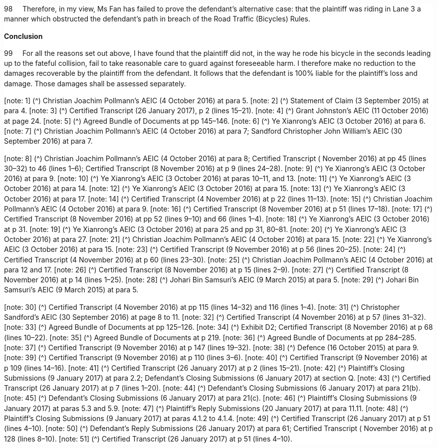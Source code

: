 98     Therefore, in my view, Ms Fan has failed to prove the defendant’s alternative case: that the plaintiff was riding in Lane 3 a manner which obstructed the defendant’s path in breach of the Road Traffic (Bicycles) Rules. 

**Conclusion** 

99     For all the reasons set out above, I have found that the plaintiff did not, in the way he rode his bicycle in the seconds leading up to the fateful collision, fail to take reasonable care to guard against foreseeable harm. I therefore make no reduction to the damages recoverable by the plaintiff from the defendant. It follows that the defendant is 100% liable for the plaintiff’s loss and damage. Those damages shall be assessed separately. 

[note: 1] (^) Christian Joachim Pollmann’s AEIC (4 October 2016) at para 5. [note: 2] (^) Statement of Claim (3 September 2015) at para 4. [note: 3] (^) Certified Transcript (26 January 2017), p 2 (lines 15–21). [note: 4] (^) Grant Johnston’s AEIC (11 October 2016) at page 24. [note: 5] (^) Agreed Bundle of Documents at pp 145–146. [note: 6] (^) Ye Xianrong’s AEIC (3 October 2016) at para 6. [note: 7] (^) Christian Joachim Pollmann’s AEIC (4 October 2016) at para 7; Sandford Christopher John William’s AEIC (30 September 2016) at para 7. 


[note: 8] (^) Christian Joachim Pollmann’s AEIC (4 October 2016) at para 8; Certified Transcript ( November 2016) at pp 45 (lines 30–32) to 46 (lines 1–6); Certified Transcript (8 November 2016) at p 9 (lines 24–28). [note: 9] (^) Ye Xianrong’s AEIC (3 October 2016) at para 9. [note: 10] (^) Ye Xianrong’s AEIC (3 October 2016) at paras 10–11, and 13. [note: 11] (^) Ye Xianrong’s AEIC (3 October 2016) at para 14. [note: 12] (^) Ye Xianrong’s AEIC (3 October 2016) at para 15. [note: 13] (^) Ye Xianrong’s AEIC (3 October 2016) at para 17. [note: 14] (^) Certified Transcript (4 November 2016) at p 22 (lines 11–13). [note: 15] (^) Christian Joachim Pollmann’s AEIC (4 October 2016) at para 9. [note: 16] (^) Certified Transcript (8 November 2016) at p 51 (lines 17–18). [note: 17] (^) Certified Transcript (8 November 2016) at pp 52 (lines 9–10) and 66 (lines 1–4). [note: 18] (^) Ye Xianrong’s AEIC (3 October 2016) at p 31. [note: 19] (^) Ye Xianrong’s AEIC (3 October 2016) at para 25 and pp 31, 80–81. [note: 20] (^) Ye Xianrong’s AEIC (3 October 2016) at para 27. [note: 21] (^) Christian Joachim Pollmann’s AEIC (4 October 2016) at para 15. [note: 22] (^) Ye Xianrong’s AEIC (3 October 2016) at para 15. [note: 23] (^) Certified Transcript (9 November 2016) at p 56 (lines 20–25). [note: 24] (^) Certified Transcript (4 November 2016) at p 60 (lines 23–30). [note: 25] (^) Christian Joachim Pollmann’s AEIC (4 October 2016) at para 12 and 17. [note: 26] (^) Certified Transcript (8 November 2016) at p 15 (lines 2–9). [note: 27] (^) Certified Transcript (8 November 2016) at p 14 (lines 1–25). [note: 28] (^) Johari Bin Samsuri’s AEIC (9 March 2015) at para 5. [note: 29] (^) Johari Bin Samsuri’s AEIC (9 March 2015) at para 5. 


[note: 30] (^) Certified Transcript (4 November 2016) at pp 115 (lines 14–32) and 116 (lines 1–4). [note: 31] (^) Christopher Sandford’s AEIC (30 September 2016) at page 8 to 11. [note: 32] (^) Certified Transcript (4 November 2016) at p 57 (lines 31–32). [note: 33] (^) Agreed Bundle of Documents at pp 125–126. [note: 34] (^) Exhibit D2; Certified Transcript (8 November 2016) at p 68 (lines 10–22). [note: 35] (^) Agreed Bundle of Documents at p 219. [note: 36] (^) Agreed Bundle of Documents at pp 284–285. [note: 37] (^) Certified Transcript (9 November 2016) at p 147 (lines 19–32). [note: 38] (^) Defence (16 October 2015) at para 9. [note: 39] (^) Certified Transcript (9 November 2016) at p 110 (lines 3–6). [note: 40] (^) Certified Transcript (9 November 2016) at p 109 (lines 14–16). [note: 41] (^) Certified Transcript (26 January 2017) at p 2 (lines 15–21). [note: 42] (^) Plaintiff’s Closing Submissions (9 January 2017) at para 2.2; Defendant’s Closing Submissions (6 January 2017) at section Q. [note: 43] (^) Certified Transcript (26 January 2017) at p 7 (lines 1–20). [note: 44] (^) Defendant’s Closing Submissions (6 January 2017) at para 21(b). [note: 45] (^) Defendant’s Closing Submissions (6 January 2017) at para 21(c). [note: 46] (^) Plaintiff’s Closing Submissions (9 January 2017) at paras 5.3 and 5.9. [note: 47] (^) Plaintiff’s Reply Submissions (20 January 2017) at para 11.11. [note: 48] (^) Plaintiff’s Closing Submissions (9 January 2017) at paras 4.1.2 to 4.1.4. [note: 49] (^) Certified Transcript (26 January 2017) at p 51 (lines 4–10). [note: 50] (^) Defendant’s Reply Submissions (26 January 2017) at para 61; Certified Transcript ( November 2016) at p 128 (lines 8–10). [note: 51] (^) Certified Transcript (26 January 2017) at p 51 (lines 4–10). 
